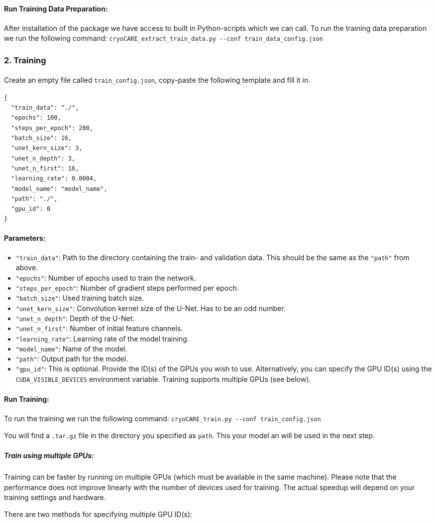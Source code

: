 #### Run Training Data Preparation:
After installation of the package we have access to built in Python-scripts which we can call. 
To run the training data preparation we run the following command:
`cryoCARE_extract_train_data.py --conf train_data_config.json`

### 2. Training
Create an empty file called `train_config.json`, copy-paste the following template and fill it in.
```
{
  "train_data": "./",
  "epochs": 100,
  "steps_per_epoch": 200,
  "batch_size": 16,
  "unet_kern_size": 3,
  "unet_n_depth": 3,
  "unet_n_first": 16,
  "learning_rate": 0.0004,
  "model_name": "model_name",
  "path": "./",
  "gpu_id": 0
}
```

#### Parameters:
* `"train_data"`: Path to the directory containing the train- and validation data. This should be the same as the `"path"` from above.
* `"epochs"`: Number of epochs used to train the network.
* `"steps_per_epoch"`: Number of gradient steps performed per epoch.
* `"batch_size"`: Used training batch size.
* `"unet_kern_size"`: Convolution kernel size of the U-Net. Has to be an odd number.
* `"unet_n_depth"`: Depth of the U-Net.
* `"unet_n_first"`: Number of initial feature channels.
* `"learning_rate"`: Learning rate of the model training.
* `"model_name"`: Name of the model.
* `"path"`: Output path for the model.
* `"gpu_id"`: This is optional. Provide the ID(s) of the GPUs you wish to use. Alternatively, you can specify the GPU ID(s) using the `CUDA_VISIBLE_DEVICES` environment variable. Training supports multiple GPUs (see below).

#### Run Training:
To run the training we run the following command:
`cryoCARE_train.py --conf train_config.json`

You will find a `.tar.gz` file in the directory you specified as `path`. This your model an will be used in the next step.

##### Train using multiple GPUs:
Training can be faster by running on multiple GPUs (which must be available in the same machine). Please note that the performance does not improve linearly with the number of devices used for training. The actual speedup will depend on your training settings and hardware.

There are two methods for specifying multiple GPU ID(s):
